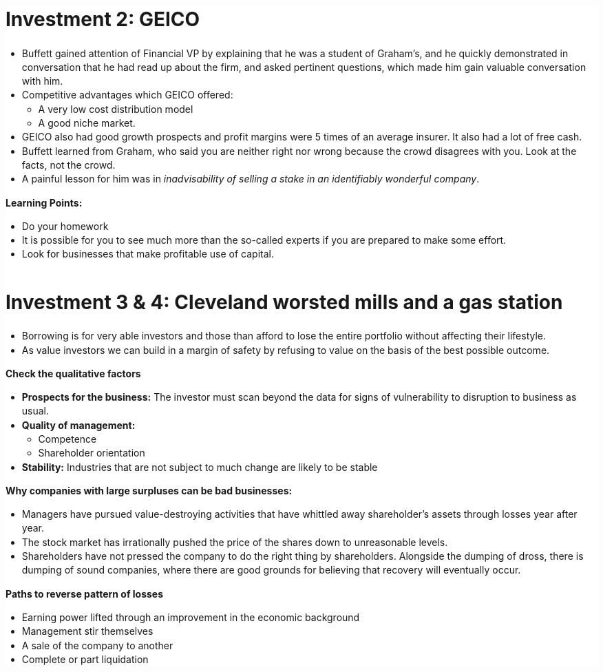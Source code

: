 
# Investment 2: GEICO
- Buffett gained attention of Financial VP by explaining that he was a student of Graham’s, and he quickly demonstrated in conversation that he had read up about the firm, and asked pertinent questions, which made him gain valuable conversation with him.
- Competitive advantages which GEICO offered:
  - A very low cost distribution model
  - A good niche market.
- GEICO also had good growth prospects and profit margins were 5 times of an average insurer. It also had a lot of free cash.
- Buffett learned from Graham, who said you are neither right nor wrong because the crowd disagrees with you. Look at the facts, not the crowd.
- A painful lesson for him was in *inadvisability of selling a stake in an identifiably wonderful company*.

**Learning Points:**

- Do your homework
- It is possible for you to see much more than the so-called experts if you are prepared to make some effort.
- Look for businesses that make profitable use of capital.


# Investment 3 & 4: Cleveland worsted mills and a gas station
- Borrowing is for very able investors and those than afford to lose the entire portfolio without affecting their lifestyle.
- As value investors we can build in a margin of safety by refusing to value on the basis of the best possible outcome.

**Check the qualitative factors**

- **Prospects for the business:** The investor must scan beyond the data for signs of vulnerability to disruption to business as usual.
- **Quality of management:**
  - Competence
  - Shareholder orientation
- **Stability:** Industries that are not subject to much change are likely to be stable

**Why companies with large surpluses  can be bad businesses:**

- Managers have pursued value-destroying activities that have whittled away shareholder’s assets through losses year after year.
- The stock market has irrationally pushed the price of the shares down to unreasonable levels.
- Shareholders have not pressed the company to do the right thing by shareholders. Alongside the dumping of dross, there is dumping of sound companies, where there are good grounds for believing that recovery will eventually occur.

**Paths to reverse pattern of losses**

- Earning power lifted through an improvement in the economic background
- Management stir themselves
- A sale of the company to another
- Complete or part liquidation
